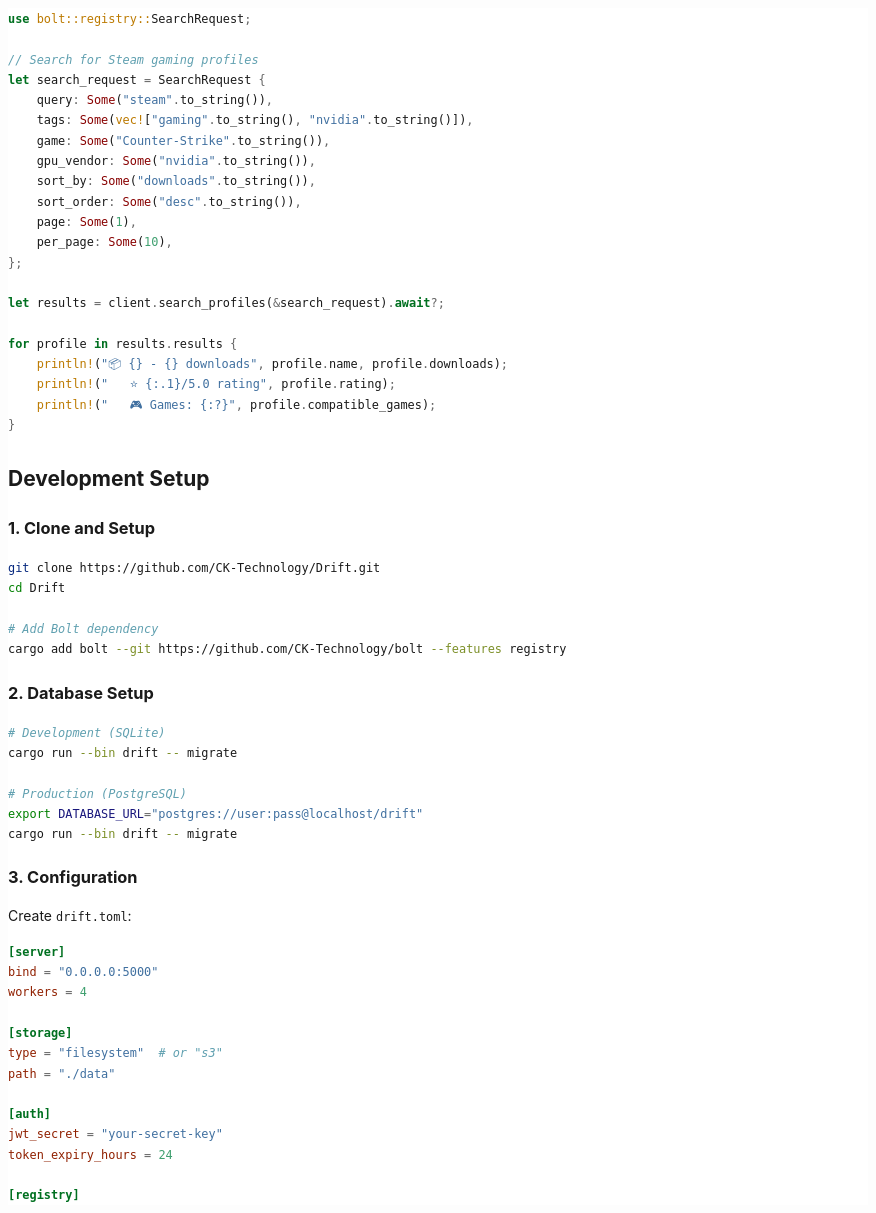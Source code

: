 ```rust
use bolt::registry::SearchRequest;

// Search for Steam gaming profiles
let search_request = SearchRequest {
    query: Some("steam".to_string()),
    tags: Some(vec!["gaming".to_string(), "nvidia".to_string()]),
    game: Some("Counter-Strike".to_string()),
    gpu_vendor: Some("nvidia".to_string()),
    sort_by: Some("downloads".to_string()),
    sort_order: Some("desc".to_string()),
    page: Some(1),
    per_page: Some(10),
};

let results = client.search_profiles(&search_request).await?;

for profile in results.results {
    println!("📦 {} - {} downloads", profile.name, profile.downloads);
    println!("   ⭐ {:.1}/5.0 rating", profile.rating);
    println!("   🎮 Games: {:?}", profile.compatible_games);
}
```

## Development Setup

### 1. Clone and Setup

```bash
git clone https://github.com/CK-Technology/Drift.git
cd Drift

# Add Bolt dependency
cargo add bolt --git https://github.com/CK-Technology/bolt --features registry
```

### 2. Database Setup

```bash
# Development (SQLite)
cargo run --bin drift -- migrate

# Production (PostgreSQL)
export DATABASE_URL="postgres://user:pass@localhost/drift"
cargo run --bin drift -- migrate
```

### 3. Configuration

Create `drift.toml`:

```toml
[server]
bind = "0.0.0.0:5000"
workers = 4

[storage]
type = "filesystem"  # or "s3"
path = "./data"

[auth]
jwt_secret = "your-secret-key"
token_expiry_hours = 24

[registry]
```